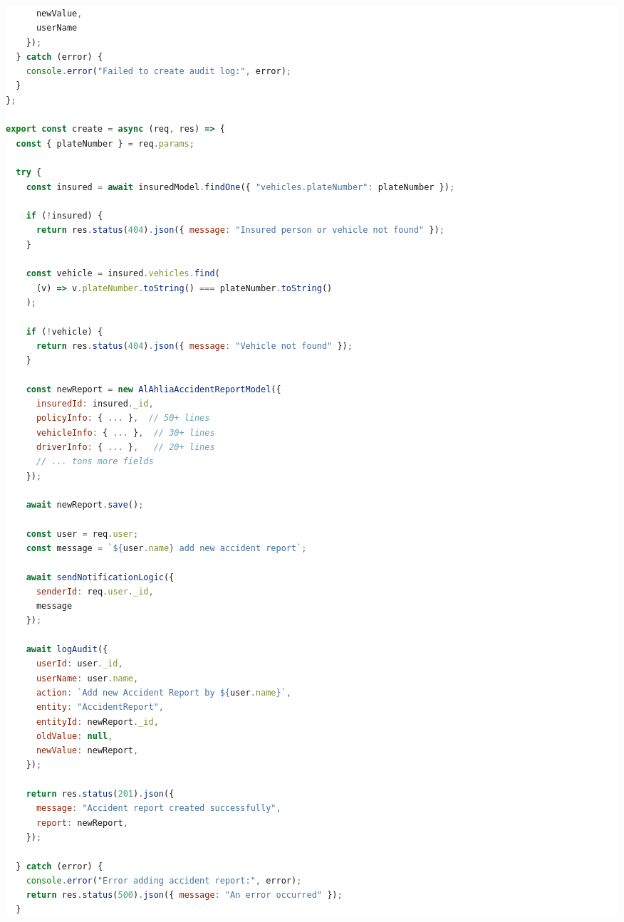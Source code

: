 ```javascript
      newValue,
      userName
    });
  } catch (error) {
    console.error("Failed to create audit log:", error);
  }
};

export const create = async (req, res) => {
  const { plateNumber } = req.params;

  try {
    const insured = await insuredModel.findOne({ "vehicles.plateNumber": plateNumber });

    if (!insured) {
      return res.status(404).json({ message: "Insured person or vehicle not found" });
    }

    const vehicle = insured.vehicles.find(
      (v) => v.plateNumber.toString() === plateNumber.toString()
    );

    if (!vehicle) {
      return res.status(404).json({ message: "Vehicle not found" });
    }

    const newReport = new AlAhliaAccidentReportModel({
      insuredId: insured._id,
      policyInfo: { ... },  // 50+ lines
      vehicleInfo: { ... },  // 30+ lines
      driverInfo: { ... },   // 20+ lines
      // ... tons more fields
    });

    await newReport.save();

    const user = req.user;
    const message = `${user.name} add new accident report`;

    await sendNotificationLogic({
      senderId: req.user._id,
      message
    });

    await logAudit({
      userId: user._id,
      userName: user.name,
      action: `Add new Accident Report by ${user.name}`,
      entity: "AccidentReport",
      entityId: newReport._id,
      oldValue: null,
      newValue: newReport,
    });

    return res.status(201).json({
      message: "Accident report created successfully",
      report: newReport,
    });

  } catch (error) {
    console.error("Error adding accident report:", error);
    return res.status(500).json({ message: "An error occurred" });
  }
```